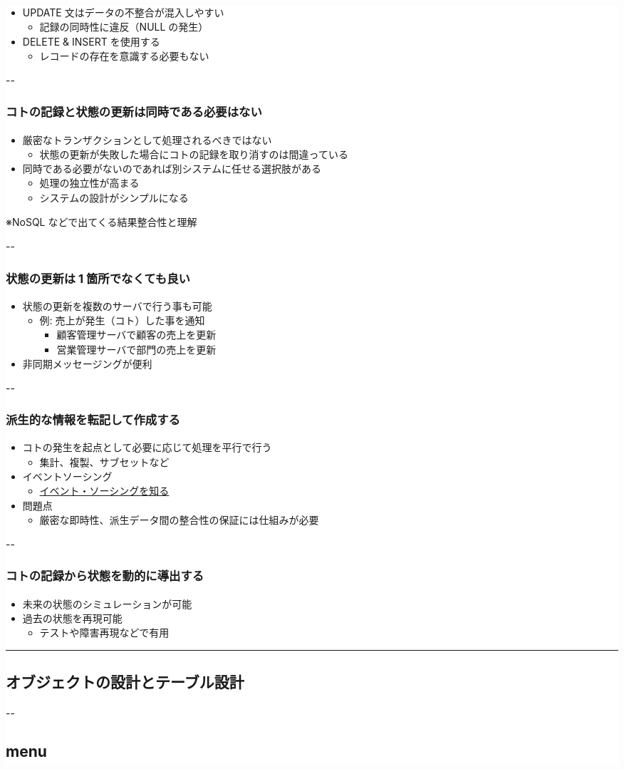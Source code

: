 - UPDATE 文はデータの不整合が混入しやすい
  - 記録の同時性に違反（NULL の発生）
- DELETE & INSERT を使用する
  - レコードの存在を意識する必要もない

--

### コトの記録と状態の更新は同時である必要はない

- 厳密なトランザクションとして処理されるべきではない
  - 状態の更新が失敗した場合にコトの記録を取り消すのは間違っている
- 同時である必要がないのであれば別システムに任せる選択肢がある
  - 処理の独立性が高まる
  - システムの設計がシンプルになる

※NoSQL などで出てくる結果整合性と理解

--

### 状態の更新は 1 箇所でなくても良い

- 状態の更新を複数のサーバで行う事も可能
  - 例: 売上が発生（コト）した事を通知
    - 顧客管理サーバで顧客の売上を更新
    - 営業管理サーバで部門の売上を更新
- 非同期メッセージングが便利

--

### 派生的な情報を転記して作成する

- コトの発生を起点として必要に応じて処理を平行で行う
  - 集計、複製、サブセットなど
- イベントソーシング
  - [イベント・ソーシングを知る](https://www.slideshare.net/shuheifujita90/ss-14294169)
- 問題点
  - 厳密な即時性、派生データ間の整合性の保証には仕組みが必要

--

### コトの記録から状態を動的に導出する

- 未来の状態のシミュレーションが可能
- 過去の状態を再現可能
  - テストや障害再現などで有用

---

## オブジェクトの設計とテーブル設計

--

## menu
